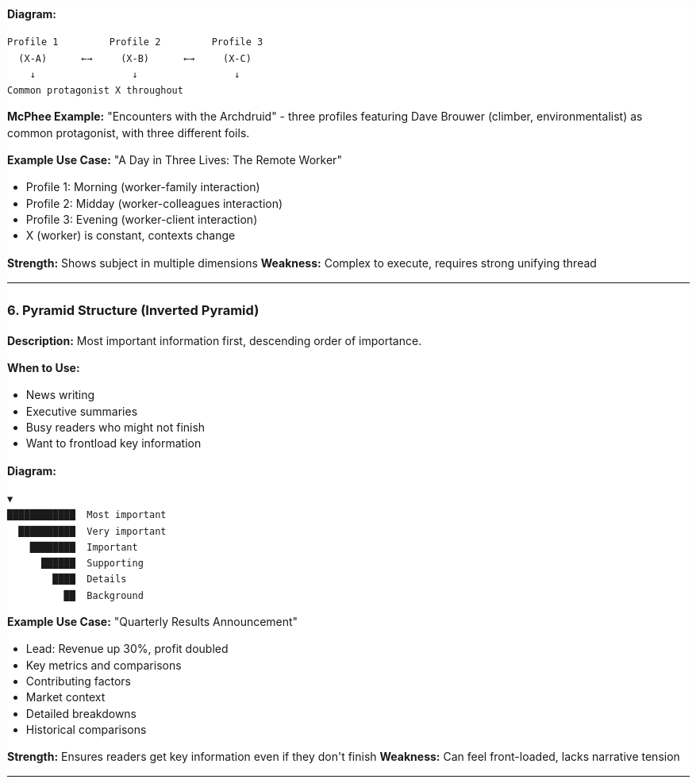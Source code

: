 **Diagram:**
```
Profile 1         Profile 2         Profile 3
  (X-A)      ←→     (X-B)      ←→     (X-C)
    ↓                 ↓                 ↓
Common protagonist X throughout
```

**McPhee Example:**
"Encounters with the Archdruid" - three profiles featuring Dave Brouwer (climber, environmentalist) as common protagonist, with three different foils.

**Example Use Case:**
"A Day in Three Lives: The Remote Worker"
- Profile 1: Morning (worker-family interaction)
- Profile 2: Midday (worker-colleagues interaction)
- Profile 3: Evening (worker-client interaction)
- X (worker) is constant, contexts change

**Strength:** Shows subject in multiple dimensions
**Weakness:** Complex to execute, requires strong unifying thread

---

### 6. Pyramid Structure (Inverted Pyramid)

**Description:** Most important information first, descending order of importance.

**When to Use:**
- News writing
- Executive summaries
- Busy readers who might not finish
- Want to frontload key information

**Diagram:**
```
▼
████████████  Most important
  ██████████  Very important
    ████████  Important
      ██████  Supporting
        ████  Details
          ██  Background
```

**Example Use Case:**
"Quarterly Results Announcement"
- Lead: Revenue up 30%, profit doubled
- Key metrics and comparisons
- Contributing factors
- Market context
- Detailed breakdowns
- Historical comparisons

**Strength:** Ensures readers get key information even if they don't finish
**Weakness:** Can feel front-loaded, lacks narrative tension

---